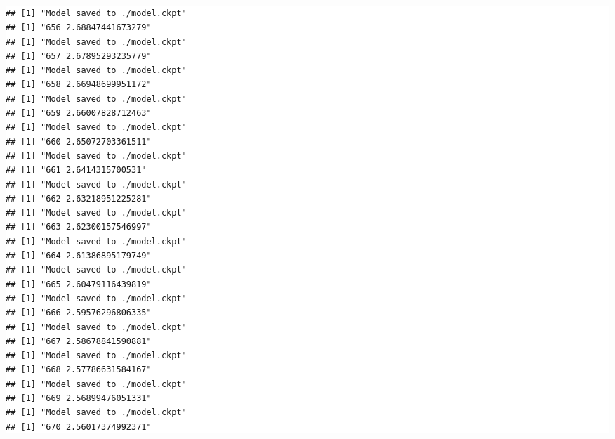     ## [1] "Model saved to ./model.ckpt"
    ## [1] "656 2.68847441673279"
    ## [1] "Model saved to ./model.ckpt"
    ## [1] "657 2.67895293235779"
    ## [1] "Model saved to ./model.ckpt"
    ## [1] "658 2.66948699951172"
    ## [1] "Model saved to ./model.ckpt"
    ## [1] "659 2.66007828712463"
    ## [1] "Model saved to ./model.ckpt"
    ## [1] "660 2.65072703361511"
    ## [1] "Model saved to ./model.ckpt"
    ## [1] "661 2.6414315700531"
    ## [1] "Model saved to ./model.ckpt"
    ## [1] "662 2.63218951225281"
    ## [1] "Model saved to ./model.ckpt"
    ## [1] "663 2.62300157546997"
    ## [1] "Model saved to ./model.ckpt"
    ## [1] "664 2.61386895179749"
    ## [1] "Model saved to ./model.ckpt"
    ## [1] "665 2.60479116439819"
    ## [1] "Model saved to ./model.ckpt"
    ## [1] "666 2.59576296806335"
    ## [1] "Model saved to ./model.ckpt"
    ## [1] "667 2.58678841590881"
    ## [1] "Model saved to ./model.ckpt"
    ## [1] "668 2.57786631584167"
    ## [1] "Model saved to ./model.ckpt"
    ## [1] "669 2.56899476051331"
    ## [1] "Model saved to ./model.ckpt"
    ## [1] "670 2.56017374992371"